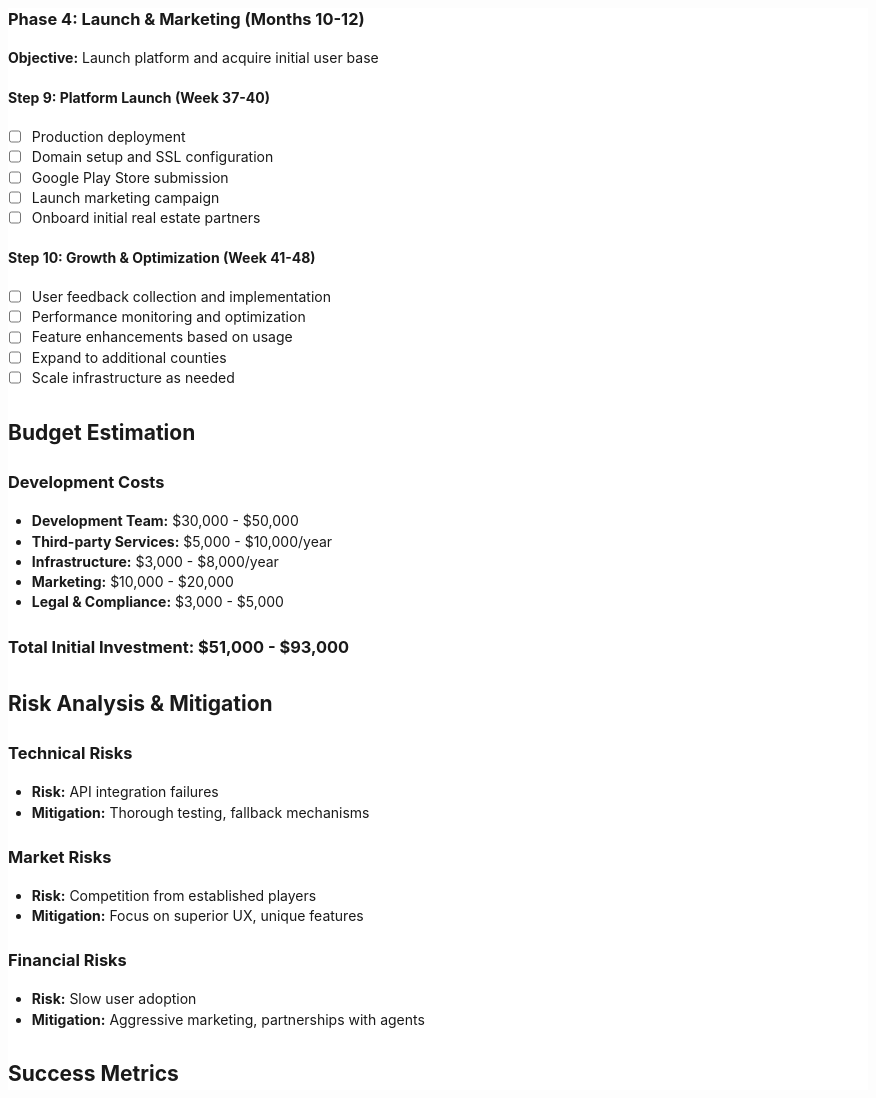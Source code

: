 ### Phase 4: Launch & Marketing (Months 10-12)

**Objective:** Launch platform and acquire initial user base

#### Step 9: Platform Launch (Week 37-40)

- [ ] Production deployment
- [ ] Domain setup and SSL configuration
- [ ] Google Play Store submission
- [ ] Launch marketing campaign
- [ ] Onboard initial real estate partners

#### Step 10: Growth & Optimization (Week 41-48)

- [ ] User feedback collection and implementation
- [ ] Performance monitoring and optimization
- [ ] Feature enhancements based on usage
- [ ] Expand to additional counties
- [ ] Scale infrastructure as needed

## Budget Estimation

### Development Costs

- **Development Team:** $30,000 - $50,000
- **Third-party Services:** $5,000 - $10,000/year
- **Infrastructure:** $3,000 - $8,000/year
- **Marketing:** $10,000 - $20,000
- **Legal & Compliance:** $3,000 - $5,000

### Total Initial Investment: $51,000 - $93,000

## Risk Analysis & Mitigation

### Technical Risks

- **Risk:** API integration failures
- **Mitigation:** Thorough testing, fallback mechanisms

### Market Risks

- **Risk:** Competition from established players
- **Mitigation:** Focus on superior UX, unique features

### Financial Risks

- **Risk:** Slow user adoption
- **Mitigation:** Aggressive marketing, partnerships with agents

## Success Metrics
